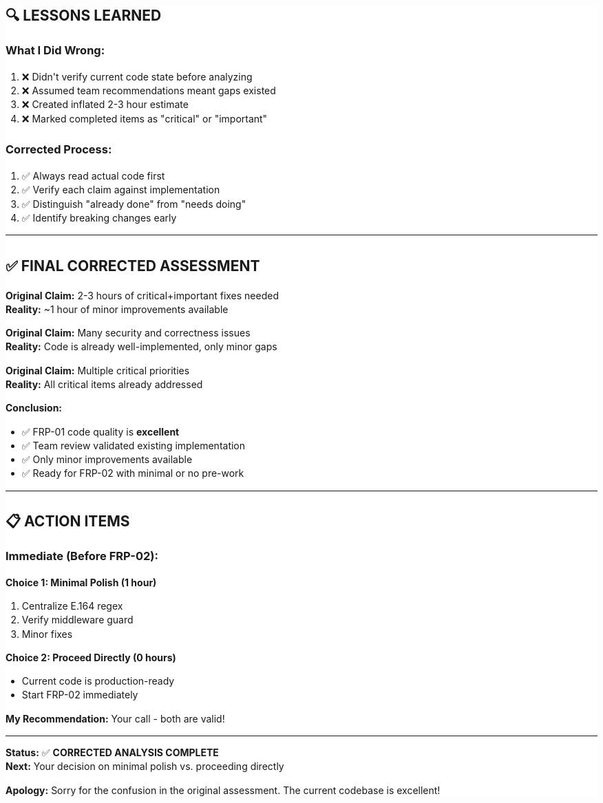 
## 🔍 LESSONS LEARNED

### **What I Did Wrong:**
1. ❌ Didn't verify current code state before analyzing
2. ❌ Assumed team recommendations meant gaps existed
3. ❌ Created inflated 2-3 hour estimate
4. ❌ Marked completed items as "critical" or "important"

### **Corrected Process:**
1. ✅ Always read actual code first
2. ✅ Verify each claim against implementation
3. ✅ Distinguish "already done" from "needs doing"
4. ✅ Identify breaking changes early

---

## ✅ FINAL CORRECTED ASSESSMENT

**Original Claim:** 2-3 hours of critical+important fixes needed  
**Reality:** ~1 hour of minor improvements available  

**Original Claim:** Many security and correctness issues  
**Reality:** Code is already well-implemented, only minor gaps  

**Original Claim:** Multiple critical priorities  
**Reality:** All critical items already addressed  

**Conclusion:** 
- ✅ FRP-01 code quality is **excellent**
- ✅ Team review validated existing implementation
- ✅ Only minor improvements available
- ✅ Ready for FRP-02 with minimal or no pre-work

---

## 📋 ACTION ITEMS

### **Immediate (Before FRP-02):**

**Choice 1: Minimal Polish (1 hour)**
1. Centralize E.164 regex
2. Verify middleware guard
3. Minor fixes

**Choice 2: Proceed Directly (0 hours)**
- Current code is production-ready
- Start FRP-02 immediately

**My Recommendation:** Your call - both are valid!

---

**Status:** ✅ **CORRECTED ANALYSIS COMPLETE**  
**Next:** Your decision on minimal polish vs. proceeding directly

**Apology:** Sorry for the confusion in the original assessment. The current codebase is excellent!
